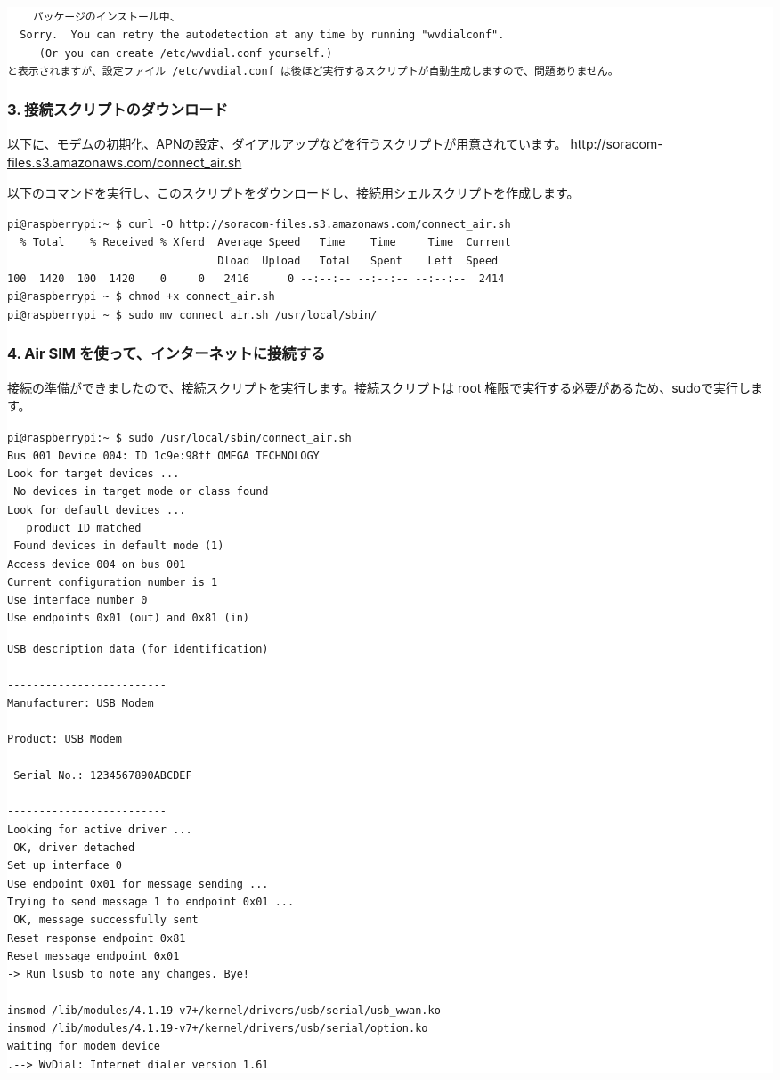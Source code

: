 ```
 	パッケージのインストール中、
  Sorry.  You can retry the autodetection at any time by running "wvdialconf".
     (Or you can create /etc/wvdial.conf yourself.)
と表示されますが、設定ファイル /etc/wvdial.conf は後ほど実行するスクリプトが自動生成しますので、問題ありません。
```

###  <a name = "section3−3">3.	接続スクリプトのダウンロード

以下に、モデムの初期化、APNの設定、ダイアルアップなどを行うスクリプトが用意されています。
http://soracom-files.s3.amazonaws.com/connect_air.sh

以下のコマンドを実行し、このスクリプトをダウンロードし、接続用シェルスクリプトを作成します。

```
pi@raspberrypi:~ $ curl -O http://soracom-files.s3.amazonaws.com/connect_air.sh
  % Total    % Received % Xferd  Average Speed   Time    Time     Time  Current
                                 Dload  Upload   Total   Spent    Left  Speed
100  1420  100  1420    0     0   2416      0 --:--:-- --:--:-- --:--:--  2414
pi@raspberrypi ~ $ chmod +x connect_air.sh
pi@raspberrypi ~ $ sudo mv connect_air.sh /usr/local/sbin/

```

### <a name = "section3−4">4.	Air SIM を使って、インターネットに接続する

接続の準備ができましたので、接続スクリプトを実行します。接続スクリプトは root 権限で実行する必要があるため、sudoで実行します。

```
pi@raspberrypi:~ $ sudo /usr/local/sbin/connect_air.sh
Bus 001 Device 004: ID 1c9e:98ff OMEGA TECHNOLOGY
Look for target devices ...
 No devices in target mode or class found
Look for default devices ...
   product ID matched
 Found devices in default mode (1)
Access device 004 on bus 001
Current configuration number is 1
Use interface number 0
Use endpoints 0x01 (out) and 0x81 (in)
```

```
USB description data (for identification)

-------------------------
Manufacturer: USB Modem

Product: USB Modem

 Serial No.: 1234567890ABCDEF

-------------------------
Looking for active driver ...
 OK, driver detached
Set up interface 0
Use endpoint 0x01 for message sending ...
Trying to send message 1 to endpoint 0x01 ...
 OK, message successfully sent
Reset response endpoint 0x81
Reset message endpoint 0x01
-> Run lsusb to note any changes. Bye!

insmod /lib/modules/4.1.19-v7+/kernel/drivers/usb/serial/usb_wwan.ko
insmod /lib/modules/4.1.19-v7+/kernel/drivers/usb/serial/option.ko
waiting for modem device
.--> WvDial: Internet dialer version 1.61
```